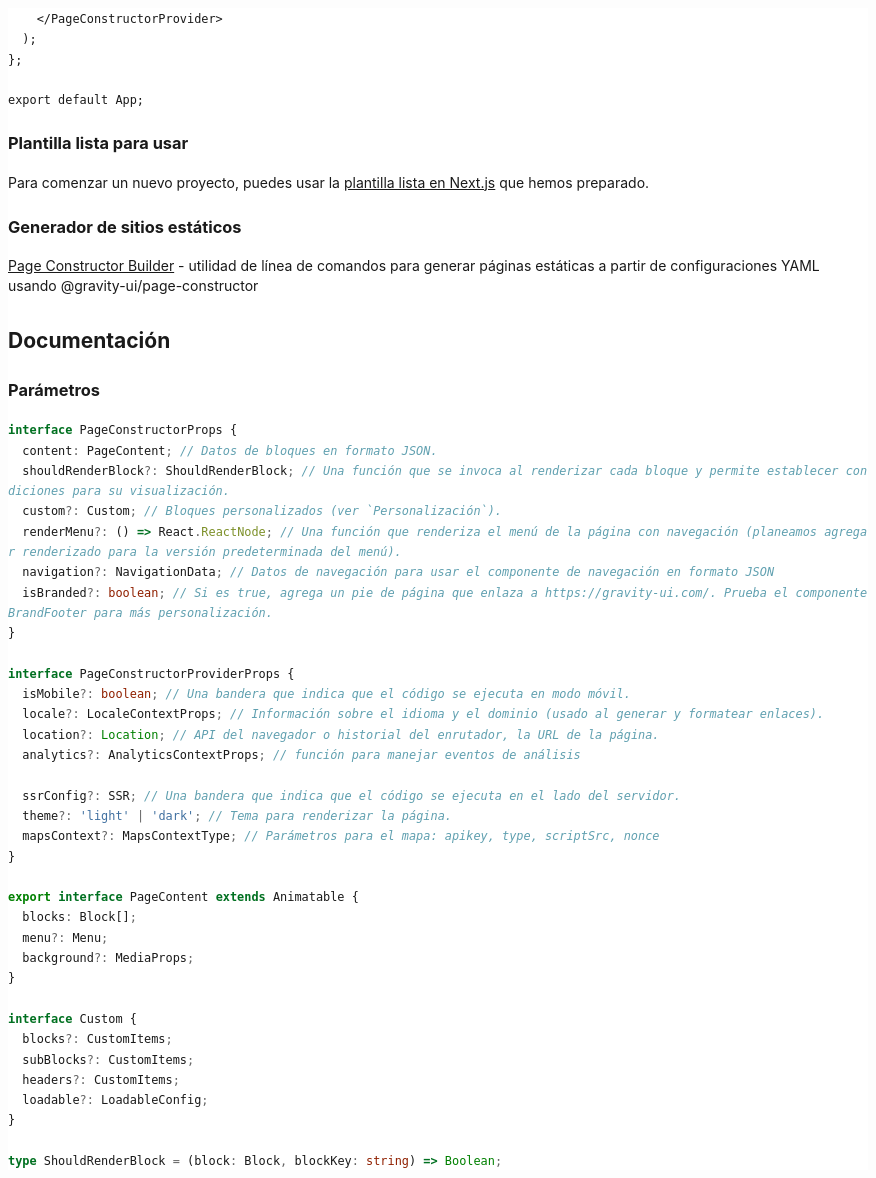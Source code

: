```tsx
    </PageConstructorProvider>
  );
};

export default App;
```

### Plantilla lista para usar

Para comenzar un nuevo proyecto, puedes usar la [plantilla lista en Next.js](https://github.com/gravity-ui/page-constructor-website-template) que hemos preparado.

### Generador de sitios estáticos

[Page Constructor Builder](https://github.com/gravity-ui/page-constructor-builder) - utilidad de línea de comandos para generar páginas estáticas a partir de configuraciones YAML usando @gravity-ui/page-constructor

## Documentación

### Parámetros

```typescript
interface PageConstructorProps {
  content: PageContent; // Datos de bloques en formato JSON.
  shouldRenderBlock?: ShouldRenderBlock; // Una función que se invoca al renderizar cada bloque y permite establecer condiciones para su visualización.
  custom?: Custom; // Bloques personalizados (ver `Personalización`).
  renderMenu?: () => React.ReactNode; // Una función que renderiza el menú de la página con navegación (planeamos agregar renderizado para la versión predeterminada del menú).
  navigation?: NavigationData; // Datos de navegación para usar el componente de navegación en formato JSON
  isBranded?: boolean; // Si es true, agrega un pie de página que enlaza a https://gravity-ui.com/. Prueba el componente BrandFooter para más personalización.
}

interface PageConstructorProviderProps {
  isMobile?: boolean; // Una bandera que indica que el código se ejecuta en modo móvil.
  locale?: LocaleContextProps; // Información sobre el idioma y el dominio (usado al generar y formatear enlaces).
  location?: Location; // API del navegador o historial del enrutador, la URL de la página.
  analytics?: AnalyticsContextProps; // función para manejar eventos de análisis

  ssrConfig?: SSR; // Una bandera que indica que el código se ejecuta en el lado del servidor.
  theme?: 'light' | 'dark'; // Tema para renderizar la página.
  mapsContext?: MapsContextType; // Parámetros para el mapa: apikey, type, scriptSrc, nonce
}

export interface PageContent extends Animatable {
  blocks: Block[];
  menu?: Menu;
  background?: MediaProps;
}

interface Custom {
  blocks?: CustomItems;
  subBlocks?: CustomItems;
  headers?: CustomItems;
  loadable?: LoadableConfig;
}

type ShouldRenderBlock = (block: Block, blockKey: string) => Boolean;

```